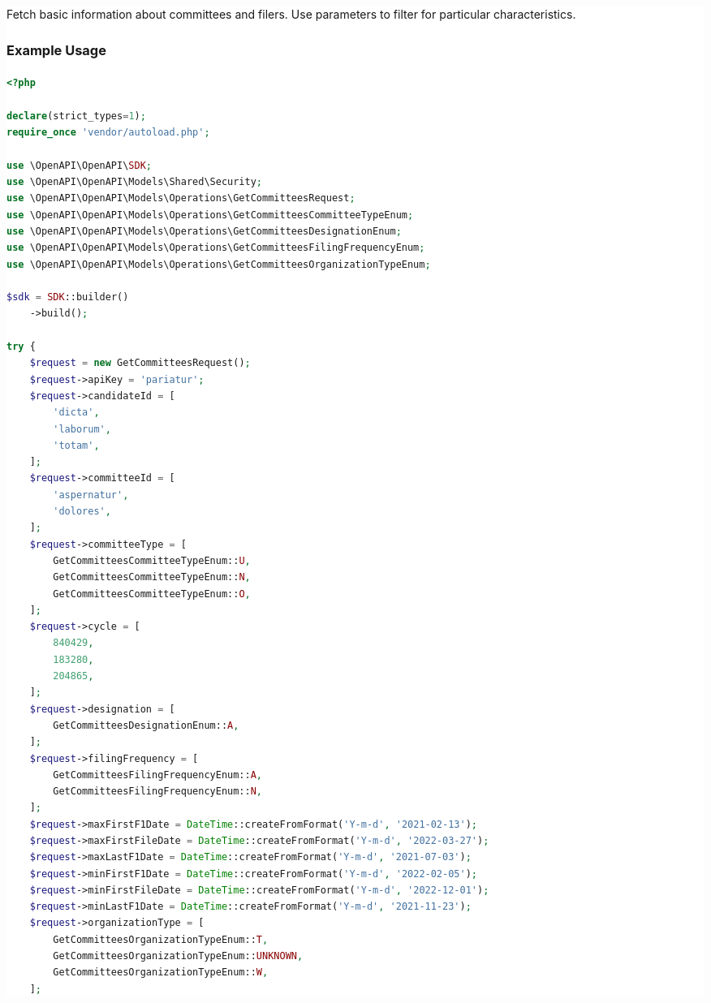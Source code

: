 
Fetch basic information about committees and filers. Use parameters to filter for
particular characteristics.



### Example Usage

```php
<?php

declare(strict_types=1);
require_once 'vendor/autoload.php';

use \OpenAPI\OpenAPI\SDK;
use \OpenAPI\OpenAPI\Models\Shared\Security;
use \OpenAPI\OpenAPI\Models\Operations\GetCommitteesRequest;
use \OpenAPI\OpenAPI\Models\Operations\GetCommitteesCommitteeTypeEnum;
use \OpenAPI\OpenAPI\Models\Operations\GetCommitteesDesignationEnum;
use \OpenAPI\OpenAPI\Models\Operations\GetCommitteesFilingFrequencyEnum;
use \OpenAPI\OpenAPI\Models\Operations\GetCommitteesOrganizationTypeEnum;

$sdk = SDK::builder()
    ->build();

try {
    $request = new GetCommitteesRequest();
    $request->apiKey = 'pariatur';
    $request->candidateId = [
        'dicta',
        'laborum',
        'totam',
    ];
    $request->committeeId = [
        'aspernatur',
        'dolores',
    ];
    $request->committeeType = [
        GetCommitteesCommitteeTypeEnum::U,
        GetCommitteesCommitteeTypeEnum::N,
        GetCommitteesCommitteeTypeEnum::O,
    ];
    $request->cycle = [
        840429,
        183280,
        204865,
    ];
    $request->designation = [
        GetCommitteesDesignationEnum::A,
    ];
    $request->filingFrequency = [
        GetCommitteesFilingFrequencyEnum::A,
        GetCommitteesFilingFrequencyEnum::N,
    ];
    $request->maxFirstF1Date = DateTime::createFromFormat('Y-m-d', '2021-02-13');
    $request->maxFirstFileDate = DateTime::createFromFormat('Y-m-d', '2022-03-27');
    $request->maxLastF1Date = DateTime::createFromFormat('Y-m-d', '2021-07-03');
    $request->minFirstF1Date = DateTime::createFromFormat('Y-m-d', '2022-02-05');
    $request->minFirstFileDate = DateTime::createFromFormat('Y-m-d', '2022-12-01');
    $request->minLastF1Date = DateTime::createFromFormat('Y-m-d', '2021-11-23');
    $request->organizationType = [
        GetCommitteesOrganizationTypeEnum::T,
        GetCommitteesOrganizationTypeEnum::UNKNOWN,
        GetCommitteesOrganizationTypeEnum::W,
    ];
```